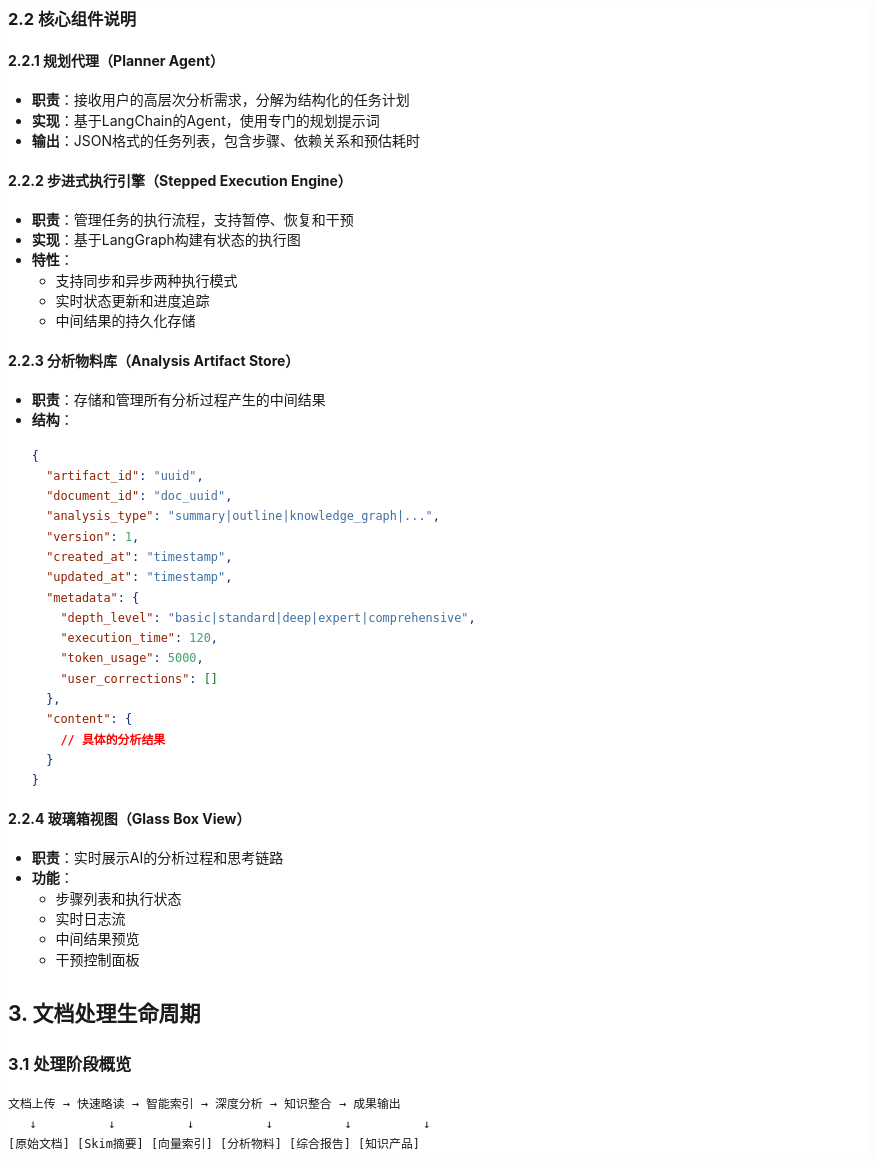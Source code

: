 ### 2.2 核心组件说明

#### 2.2.1 规划代理（Planner Agent）
- **职责**：接收用户的高层次分析需求，分解为结构化的任务计划
- **实现**：基于LangChain的Agent，使用专门的规划提示词
- **输出**：JSON格式的任务列表，包含步骤、依赖关系和预估耗时

#### 2.2.2 步进式执行引擎（Stepped Execution Engine）
- **职责**：管理任务的执行流程，支持暂停、恢复和干预
- **实现**：基于LangGraph构建有状态的执行图
- **特性**：
  - 支持同步和异步两种执行模式
  - 实时状态更新和进度追踪
  - 中间结果的持久化存储

#### 2.2.3 分析物料库（Analysis Artifact Store）
- **职责**：存储和管理所有分析过程产生的中间结果
- **结构**：
  ```json
  {
    "artifact_id": "uuid",
    "document_id": "doc_uuid",
    "analysis_type": "summary|outline|knowledge_graph|...",
    "version": 1,
    "created_at": "timestamp",
    "updated_at": "timestamp",
    "metadata": {
      "depth_level": "basic|standard|deep|expert|comprehensive",
      "execution_time": 120,
      "token_usage": 5000,
      "user_corrections": []
    },
    "content": {
      // 具体的分析结果
    }
  }
  ```

#### 2.2.4 玻璃箱视图（Glass Box View）
- **职责**：实时展示AI的分析过程和思考链路
- **功能**：
  - 步骤列表和执行状态
  - 实时日志流
  - 中间结果预览
  - 干预控制面板

## 3. 文档处理生命周期

### 3.1 处理阶段概览
```
文档上传 → 快速略读 → 智能索引 → 深度分析 → 知识整合 → 成果输出
   ↓          ↓          ↓          ↓          ↓          ↓
[原始文档] [Skim摘要] [向量索引] [分析物料] [综合报告] [知识产品]
```

